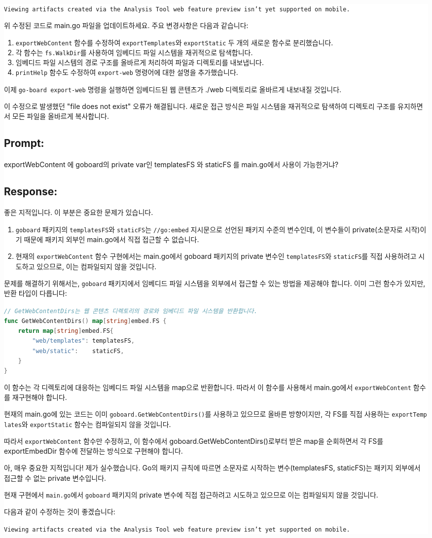 
```
Viewing artifacts created via the Analysis Tool web feature preview isn’t yet supported on mobile.
```



위 수정된 코드로 main.go 파일을 업데이트하세요. 주요 변경사항은 다음과 같습니다:

1. `exportWebContent` 함수를 수정하여 `exportTemplates`와 `exportStatic` 두 개의 새로운 함수로 분리했습니다.
2. 각 함수는 `fs.WalkDir`를 사용하여 임베디드 파일 시스템을 재귀적으로 탐색합니다.
3. 임베디드 파일 시스템의 경로 구조를 올바르게 처리하여 파일과 디렉토리를 내보냅니다.
4. `printHelp` 함수도 수정하여 `export-web` 명령어에 대한 설명을 추가했습니다.

이제 `go-board export-web` 명령을 실행하면 임베디드된 웹 콘텐츠가 ./web 디렉토리로 올바르게 내보내질 것입니다. 

이 수정으로 발생했던 "file does not exist" 오류가 해결됩니다. 새로운 접근 방식은 파일 시스템을 재귀적으로 탐색하여 디렉토리 구조를 유지하면서 모든 파일을 올바르게 복사합니다.

## Prompt:
exportWebContent 에 goboard의 private var인 templatesFS 와 staticFS 를 main.go에서 사용이 가능한거냐?

## Response:

좋은 지적입니다. 이 부분은 중요한 문제가 있습니다. 

1. `goboard` 패키지의 `templatesFS`와 `staticFS`는 `//go:embed` 지시문으로 선언된 패키지 수준의 변수인데, 이 변수들이 private(소문자로 시작)이기 때문에 패키지 외부인 main.go에서 직접 접근할 수 없습니다.

2. 현재의 `exportWebContent` 함수 구현에서는 main.go에서 goboard 패키지의 private 변수인 `templatesFS`와 `staticFS`를 직접 사용하려고 시도하고 있으므로, 이는 컴파일되지 않을 것입니다.

문제를 해결하기 위해서는, `goboard` 패키지에서 임베디드 파일 시스템을 외부에서 접근할 수 있는 방법을 제공해야 합니다. 이미 그런 함수가 있지만, 반환 타입이 다릅니다:

```go
// GetWebContentDirs는 웹 콘텐츠 디렉토리의 경로와 임베디드 파일 시스템을 반환합니다.
func GetWebContentDirs() map[string]embed.FS {
    return map[string]embed.FS{
        "web/templates": templatesFS,
        "web/static":    staticFS,
    }
}
```

이 함수는 각 디렉토리에 대응하는 임베디드 파일 시스템을 map으로 반환합니다. 따라서 이 함수를 사용해서 main.go에서 `exportWebContent` 함수를 재구현해야 합니다.

현재의 main.go에 있는 코드는 이미 `goboard.GetWebContentDirs()`를 사용하고 있으므로 올바른 방향이지만, 각 FS를 직접 사용하는 `exportTemplates`와 `exportStatic` 함수는 컴파일되지 않을 것입니다. 

따라서 `exportWebContent` 함수만 수정하고, 이 함수에서 goboard.GetWebContentDirs()로부터 받은 map을 순회하면서 각 FS를 exportEmbedDir 함수에 전달하는 방식으로 구현해야 합니다.

아, 매우 중요한 지적입니다! 제가 실수했습니다. Go의 패키지 규칙에 따르면 소문자로 시작하는 변수(templatesFS, staticFS)는 패키지 외부에서 접근할 수 없는 private 변수입니다.

현재 구현에서 `main.go`에서 `goboard` 패키지의 private 변수에 직접 접근하려고 시도하고 있으므로 이는 컴파일되지 않을 것입니다.

다음과 같이 수정하는 것이 좋겠습니다:
```
Viewing artifacts created via the Analysis Tool web feature preview isn’t yet supported on mobile.
```

